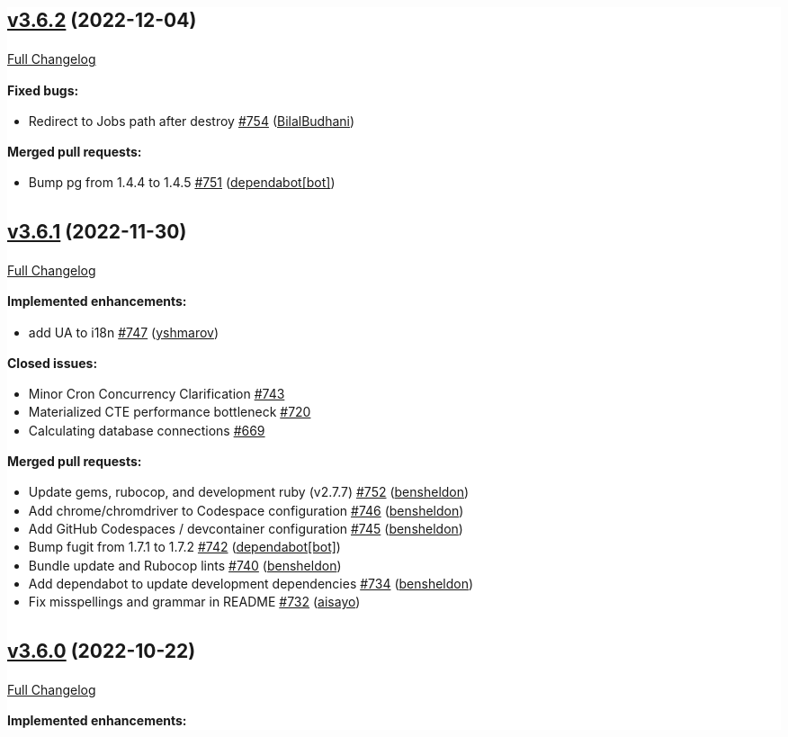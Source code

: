 ## [v3.6.2](https://github.com/bensheldon/good_job/tree/v3.6.2) (2022-12-04)

[Full Changelog](https://github.com/bensheldon/good_job/compare/v3.6.1...v3.6.2)

**Fixed bugs:**

- Redirect to Jobs path after destroy [\#754](https://github.com/bensheldon/good_job/pull/754) ([BilalBudhani](https://github.com/BilalBudhani))

**Merged pull requests:**

- Bump pg from 1.4.4 to 1.4.5 [\#751](https://github.com/bensheldon/good_job/pull/751) ([dependabot[bot]](https://github.com/apps/dependabot))

## [v3.6.1](https://github.com/bensheldon/good_job/tree/v3.6.1) (2022-11-30)

[Full Changelog](https://github.com/bensheldon/good_job/compare/v3.6.0...v3.6.1)

**Implemented enhancements:**

- add UA to i18n [\#747](https://github.com/bensheldon/good_job/pull/747) ([yshmarov](https://github.com/yshmarov))

**Closed issues:**

- Minor Cron Concurrency Clarification [\#743](https://github.com/bensheldon/good_job/issues/743)
- Materialized CTE performance bottleneck [\#720](https://github.com/bensheldon/good_job/issues/720)
- Calculating database connections [\#669](https://github.com/bensheldon/good_job/issues/669)

**Merged pull requests:**

- Update gems, rubocop, and development ruby \(v2.7.7\) [\#752](https://github.com/bensheldon/good_job/pull/752) ([bensheldon](https://github.com/bensheldon))
- Add chrome/chromdriver to Codespace configuration [\#746](https://github.com/bensheldon/good_job/pull/746) ([bensheldon](https://github.com/bensheldon))
- Add GitHub Codespaces / devcontainer configuration [\#745](https://github.com/bensheldon/good_job/pull/745) ([bensheldon](https://github.com/bensheldon))
- Bump fugit from 1.7.1 to 1.7.2 [\#742](https://github.com/bensheldon/good_job/pull/742) ([dependabot[bot]](https://github.com/apps/dependabot))
- Bundle update and Rubocop lints [\#740](https://github.com/bensheldon/good_job/pull/740) ([bensheldon](https://github.com/bensheldon))
- Add dependabot to update development dependencies [\#734](https://github.com/bensheldon/good_job/pull/734) ([bensheldon](https://github.com/bensheldon))
- Fix misspellings and grammar in README [\#732](https://github.com/bensheldon/good_job/pull/732) ([aisayo](https://github.com/aisayo))

## [v3.6.0](https://github.com/bensheldon/good_job/tree/v3.6.0) (2022-10-22)

[Full Changelog](https://github.com/bensheldon/good_job/compare/v3.5.1...v3.6.0)

**Implemented enhancements:**
